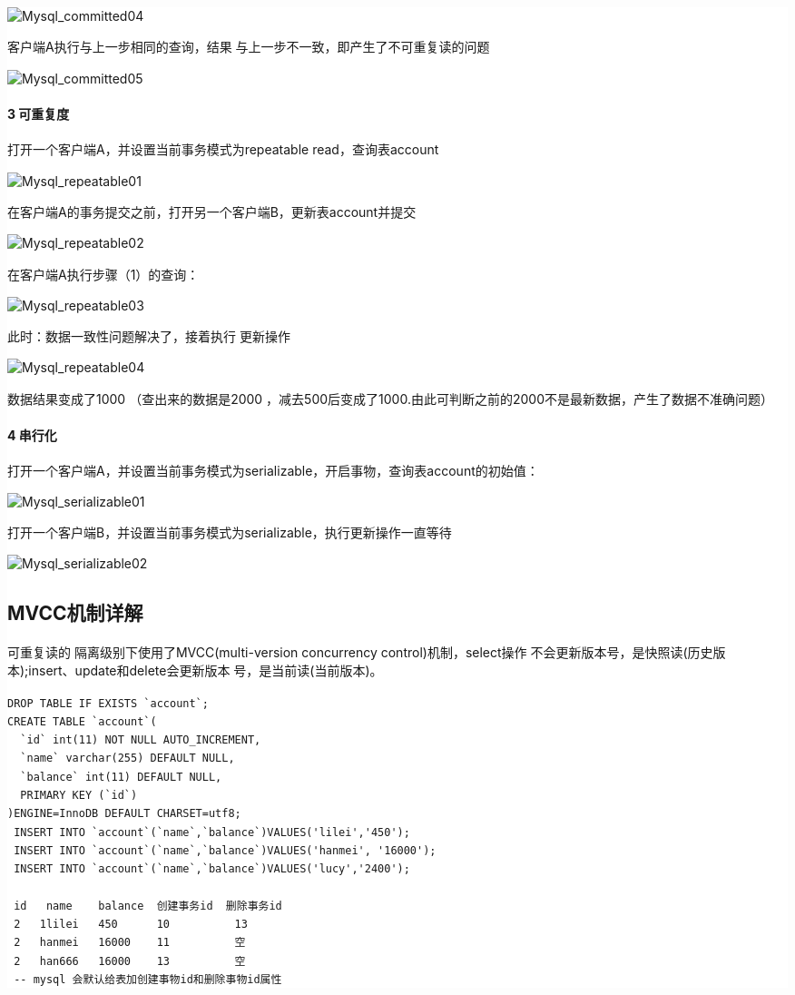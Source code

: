 ![Mysql_committed04](/Users/admin/Desktop/note/images/Mysql/Mysql_committed04.png)

客户端A执行与上一步相同的查询，结果 与上一步不一致，即产生了不可重复读的问题

![Mysql_committed05](/Users/admin/Desktop/note/images/Mysql/Mysql_committed05.png)

#### 3 可重复度

打开一个客户端A，并设置当前事务模式为repeatable read，查询表account

![Mysql_repeatable01](/Users/admin/Desktop/note/images/Mysql/Mysql_repeatable01.png)

在客户端A的事务提交之前，打开另一个客户端B，更新表account并提交

![Mysql_repeatable02](/Users/admin/Desktop/note/images/Mysql/Mysql_repeatable02.png)

在客户端A执行步骤（1）的查询：

![Mysql_repeatable03](/Users/admin/Desktop/note/images/Mysql/Mysql_repeatable03.png)

此时：数据一致性问题解决了，接着执行 更新操作 

![Mysql_repeatable04](/Users/admin/Desktop/note/images/Mysql/Mysql_repeatable04.png)

数据结果变成了1000 （查出来的数据是2000 ，减去500后变成了1000.由此可判断之前的2000不是最新数据，产生了数据不准确问题）

#### 4 串行化

打开一个客户端A，并设置当前事务模式为serializable，开启事物，查询表account的初始值：

![Mysql_serializable01](/Users/admin/Desktop/note/images/Mysql/Mysql_serializable01.png)

打开一个客户端B，并设置当前事务模式为serializable，执行更新操作一直等待

![Mysql_serializable02](/Users/admin/Desktop/note/images/Mysql/Mysql_serializable02.png)

## MVCC机制详解

可重复读的 隔离级别下使用了MVCC(multi-version concurrency control)机制，select操作 不会更新版本号，是快照读(历史版本);insert、update和delete会更新版本 号，是当前读(当前版本)。 

```shell
DROP TABLE IF EXISTS `account`;
CREATE TABLE `account`(
  `id` int(11) NOT NULL AUTO_INCREMENT, 
  `name` varchar(255) DEFAULT NULL, 
  `balance` int(11) DEFAULT NULL, 
  PRIMARY KEY (`id`)
)ENGINE=InnoDB DEFAULT CHARSET=utf8;
 INSERT INTO `account`(`name`,`balance`)VALUES('lilei','450');
 INSERT INTO `account`(`name`,`balance`)VALUES('hanmei', '16000');
 INSERT INTO `account`(`name`,`balance`)VALUES('lucy','2400');
 
 id   name    balance  创建事务id  删除事务id 
 2   1lilei   450      10          13
 2   hanmei   16000    11          空
 2   han666   16000    13          空
 -- mysql 会默认给表加创建事物id和删除事物id属性
```
